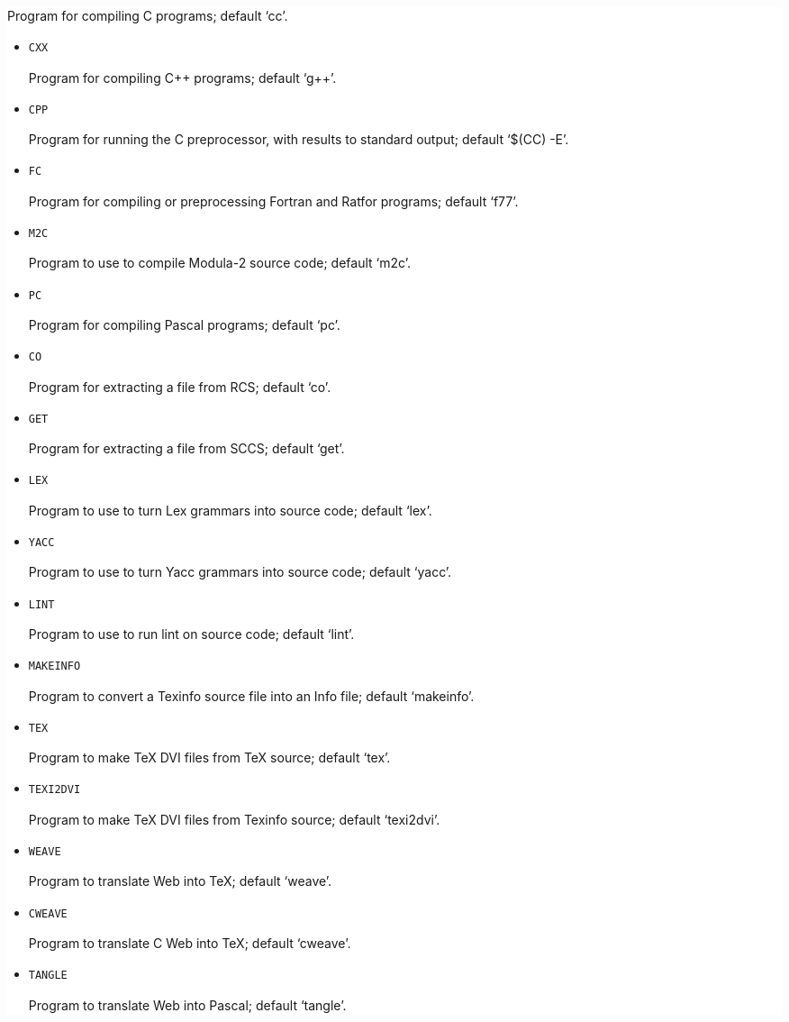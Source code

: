   Program for compiling C programs; default ‘cc’.

- `CXX`

  Program for compiling C++ programs; default ‘g++’.

- `CPP`

  Program for running the C preprocessor, with results to standard output; default ‘$(CC) -E’.

- `FC`

  Program for compiling or preprocessing Fortran and Ratfor programs; default ‘f77’.

- `M2C`

  Program to use to compile Modula-2 source code; default ‘m2c’.

- `PC`

  Program for compiling Pascal programs; default ‘pc’.

- `CO`

  Program for extracting a file from RCS; default ‘co’.

- `GET`

  Program for extracting a file from SCCS; default ‘get’.

- `LEX`

  Program to use to turn Lex grammars into source code; default ‘lex’.

- `YACC`

  Program to use to turn Yacc grammars into source code; default ‘yacc’.

- `LINT`

  Program to use to run lint on source code; default ‘lint’.

- `MAKEINFO`

  Program to convert a Texinfo source file into an Info file; default ‘makeinfo’.

- `TEX`

  Program to make TeX DVI files from TeX source; default ‘tex’.

- `TEXI2DVI`

  Program to make TeX DVI files from Texinfo source; default ‘texi2dvi’.

- `WEAVE`

  Program to translate Web into TeX; default ‘weave’.

- `CWEAVE`

  Program to translate C Web into TeX; default ‘cweave’.

- `TANGLE`

  Program to translate Web into Pascal; default ‘tangle’.
